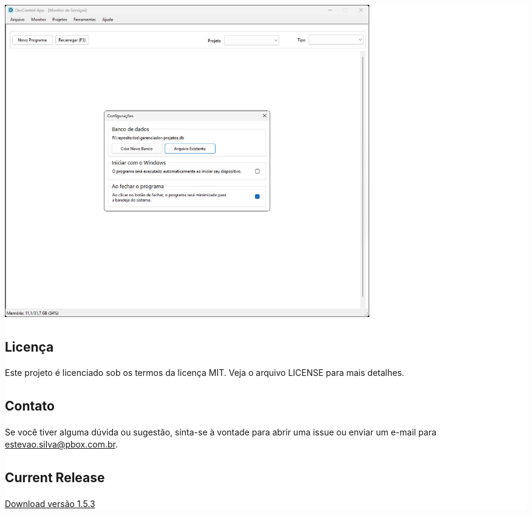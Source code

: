   <img src="DevControl.App/Resources/Prints/Tela-04-Configuracoes.jpg" alt="DevControl App" width="600">
</p>

## Licença
Este projeto é licenciado sob os termos da licença MIT. Veja o arquivo LICENSE para mais detalhes.

## Contato
Se você tiver alguma dúvida ou sugestão, sinta-se à vontade para abrir uma issue ou enviar um e-mail para estevao.silva@pbox.com.br.

## Current Release
[Download versão 1.5.3](https://github.com/pboxlab/devcontrol.app/releases/download/1.5.3/DevControlApp-1.5.3-Setup.exe)
